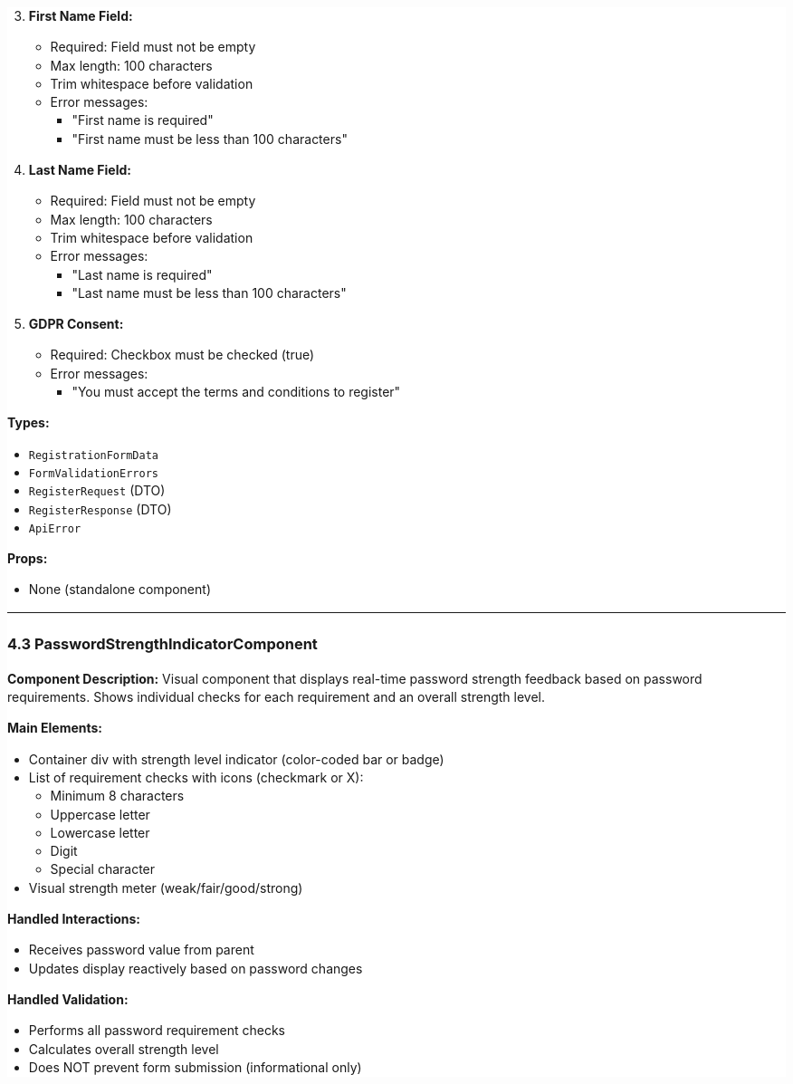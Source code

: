 3. **First Name Field:**
   - Required: Field must not be empty
   - Max length: 100 characters
   - Trim whitespace before validation
   - Error messages:
     - "First name is required"
     - "First name must be less than 100 characters"

4. **Last Name Field:**
   - Required: Field must not be empty
   - Max length: 100 characters
   - Trim whitespace before validation
   - Error messages:
     - "Last name is required"
     - "Last name must be less than 100 characters"

5. **GDPR Consent:**
   - Required: Checkbox must be checked (true)
   - Error messages:
     - "You must accept the terms and conditions to register"

**Types:**
- `RegistrationFormData`
- `FormValidationErrors`
- `RegisterRequest` (DTO)
- `RegisterResponse` (DTO)
- `ApiError`

**Props:**
- None (standalone component)

---

### 4.3 PasswordStrengthIndicatorComponent

**Component Description:**
Visual component that displays real-time password strength feedback based on password requirements. Shows individual checks for each requirement and an overall strength level.

**Main Elements:**
- Container div with strength level indicator (color-coded bar or badge)
- List of requirement checks with icons (checkmark or X):
  - Minimum 8 characters
  - Uppercase letter
  - Lowercase letter
  - Digit
  - Special character
- Visual strength meter (weak/fair/good/strong)

**Handled Interactions:**
- Receives password value from parent
- Updates display reactively based on password changes

**Handled Validation:**
- Performs all password requirement checks
- Calculates overall strength level
- Does NOT prevent form submission (informational only)
